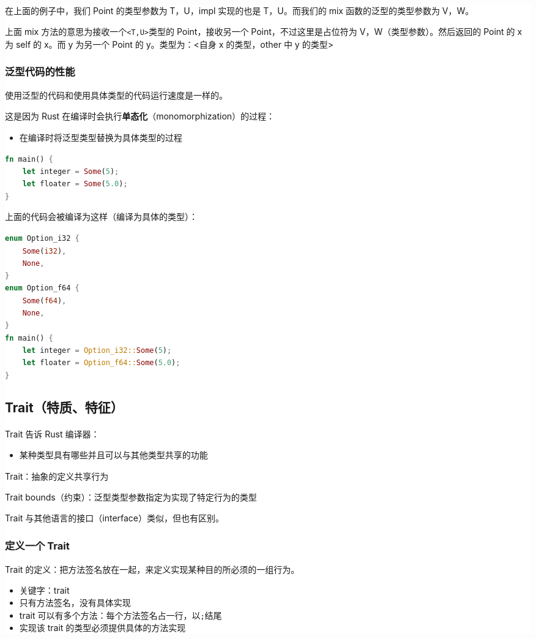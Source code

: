在上面的例子中，我们 Point 的类型参数为 T，U，impl 实现的也是 T，U。而我们的 mix 函数的泛型的类型参数为 V，W。

上面 mix 方法的意思为接收一个`<T,U>`类型的 Point，接收另一个 Point，不过这里是占位符为 V，W（类型参数）。然后返回的 Point 的 x 为 self 的 x。而 y 为另一个 Point 的 y。类型为：<自身 x 的类型，other 中 y 的类型>

### 泛型代码的性能

使用泛型的代码和使用具体类型的代码运行速度是一样的。

这是因为 Rust 在编译时会执行**单态化**（monomorphization）的过程：

- 在编译时将泛型类型替换为具体类型的过程

```rust
fn main() {
    let integer = Some(5);
    let floater = Some(5.0);
}
```

上面的代码会被编译为这样（编译为具体的类型）：

```rust
enum Option_i32 {
    Some(i32),
    None,
}
enum Option_f64 {
    Some(f64),
    None,
}
fn main() {
    let integer = Option_i32::Some(5);
    let floater = Option_f64::Some(5.0);
}
```

## Trait（特质、特征）

Trait 告诉 Rust 编译器：

- 某种类型具有哪些并且可以与其他类型共享的功能

Trait：抽象的定义共享行为

Trait bounds（约束）：泛型类型参数指定为实现了特定行为的类型

Trait 与其他语言的接口（interface）类似，但也有区别。

### 定义一个 Trait

Trait 的定义：把方法签名放在一起，来定义实现某种目的所必须的一组行为。

- 关键字：trait
- 只有方法签名，没有具体实现
- trait 可以有多个方法：每个方法签名占一行，以`;`结尾
- 实现该 trait 的类型必须提供具体的方法实现
